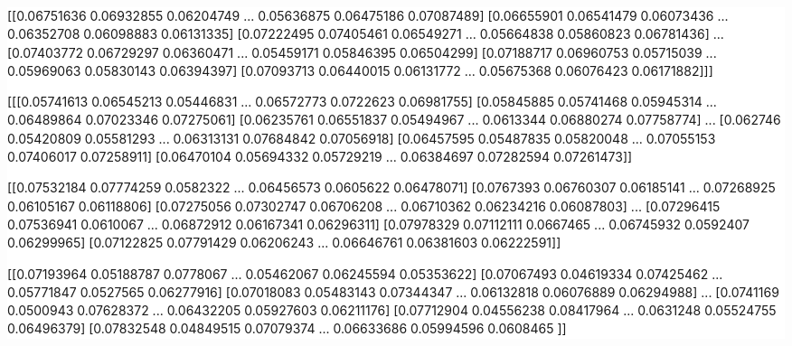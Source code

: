   [[0.06751636 0.06932855 0.06204749 ... 0.05636875 0.06475186
    0.07087489]
   [0.06655901 0.06541479 0.06073436 ... 0.06352708 0.06098883
    0.06131335]
   [0.07222495 0.07405461 0.06549271 ... 0.05664838 0.05860823
    0.06781436]
   ...
   [0.07403772 0.06729297 0.06360471 ... 0.05459171 0.05846395
    0.06504299]
   [0.07188717 0.06960753 0.05715039 ... 0.05969063 0.05830143
    0.06394397]
   [0.07093713 0.06440015 0.06131772 ... 0.05675368 0.06076423
    0.06171882]]]


 [[[0.05741613 0.06545213 0.05446831 ... 0.06572773 0.0722623
    0.06981755]
   [0.05845885 0.05741468 0.05945314 ... 0.06489864 0.07023346
    0.07275061]
   [0.06235761 0.06551837 0.05494967 ... 0.0613344  0.06880274
    0.07758774]
   ...
   [0.062746   0.05420809 0.05581293 ... 0.06313131 0.07684842
    0.07056918]
   [0.06457595 0.05487835 0.05820048 ... 0.07055153 0.07406017
    0.07258911]
   [0.06470104 0.05694332 0.05729219 ... 0.06384697 0.07282594
    0.07261473]]

  [[0.07532184 0.07774259 0.0582322  ... 0.06456573 0.0605622
    0.06478071]
   [0.0767393  0.06760307 0.06185141 ... 0.07268925 0.06105167
    0.06118806]
   [0.07275056 0.07302747 0.06706208 ... 0.06710362 0.06234216
    0.06087803]
   ...
   [0.07296415 0.07536941 0.0610067  ... 0.06872912 0.06167341
    0.06296311]
   [0.07978329 0.07112111 0.0667465  ... 0.06745932 0.0592407
    0.06299965]
   [0.07122825 0.07791429 0.06206243 ... 0.06646761 0.06381603
    0.06222591]]

  [[0.07193964 0.05188787 0.0778067  ... 0.05462067 0.06245594
    0.05353622]
   [0.07067493 0.04619334 0.07425462 ... 0.05771847 0.0527565
    0.06277916]
   [0.07018083 0.05483143 0.07344347 ... 0.06132818 0.06076889
    0.06294988]
   ...
   [0.0741169  0.0500943  0.07628372 ... 0.06432205 0.05927603
    0.06211176]
   [0.07712904 0.04556238 0.08417964 ... 0.0631248  0.05524755
    0.06496379]
   [0.07832548 0.04849515 0.07079374 ... 0.06633686 0.05994596
    0.0608465 ]]
